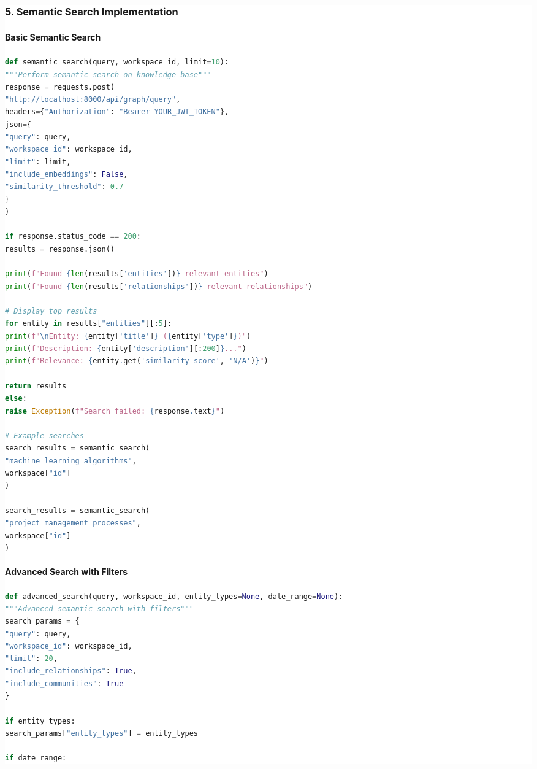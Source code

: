 ### **5. Semantic Search Implementation**

#### **Basic Semantic Search**

```python
def semantic_search(query, workspace_id, limit=10):
"""Perform semantic search on knowledge base"""
response = requests.post(
"http://localhost:8000/api/graph/query",
headers={"Authorization": "Bearer YOUR_JWT_TOKEN"},
json={
"query": query,
"workspace_id": workspace_id,
"limit": limit,
"include_embeddings": False,
"similarity_threshold": 0.7
}
)

if response.status_code == 200:
results = response.json()

print(f"Found {len(results['entities'])} relevant entities")
print(f"Found {len(results['relationships'])} relevant relationships")

# Display top results
for entity in results["entities"][:5]:
print(f"\nEntity: {entity['title']} ({entity['type']})")
print(f"Description: {entity['description'][:200]}...")
print(f"Relevance: {entity.get('similarity_score', 'N/A')}")

return results
else:
raise Exception(f"Search failed: {response.text}")

# Example searches
search_results = semantic_search(
"machine learning algorithms",
workspace["id"]
)

search_results = semantic_search(
"project management processes",
workspace["id"]
)
```

#### **Advanced Search with Filters**

```python
def advanced_search(query, workspace_id, entity_types=None, date_range=None):
"""Advanced semantic search with filters"""
search_params = {
"query": query,
"workspace_id": workspace_id,
"limit": 20,
"include_relationships": True,
"include_communities": True
}

if entity_types:
search_params["entity_types"] = entity_types

if date_range:
```